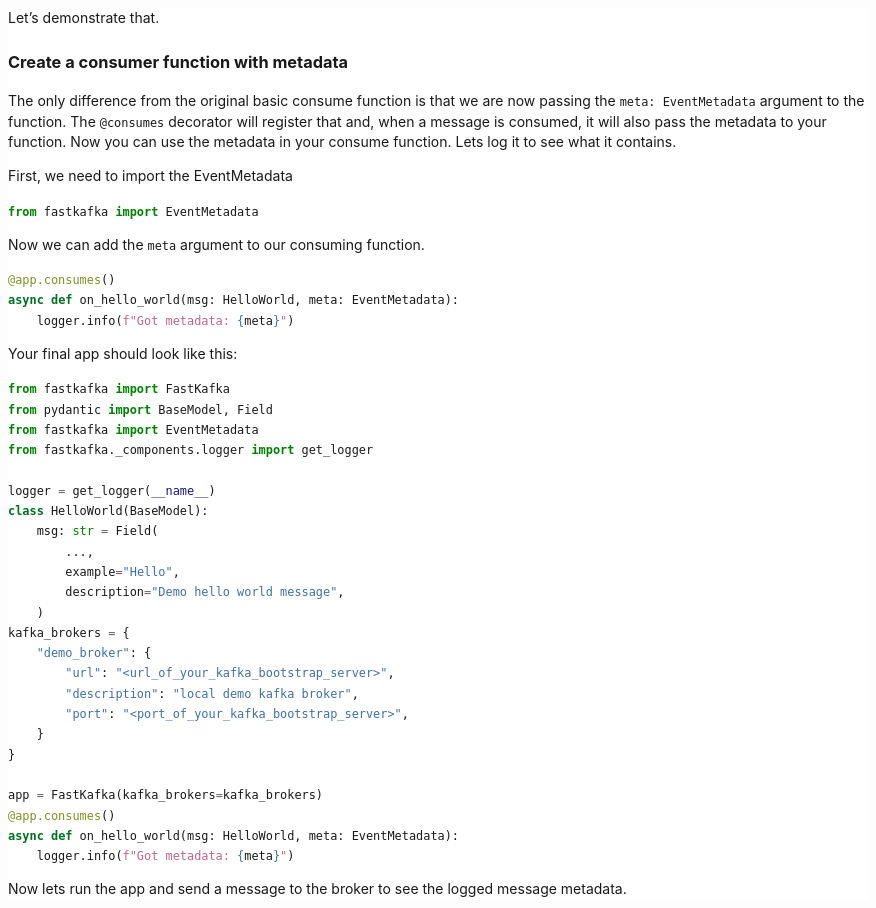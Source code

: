 Let’s demonstrate that.

### Create a consumer function with metadata

The only difference from the original basic consume function is that we
are now passing the `meta: EventMetadata` argument to the function. The
`@consumes` decorator will register that and, when a message is
consumed, it will also pass the metadata to your function. Now you can
use the metadata in your consume function. Lets log it to see what it
contains.

First, we need to import the EventMetadata

``` python
from fastkafka import EventMetadata
```

Now we can add the `meta` argument to our consuming function.

``` python
@app.consumes()
async def on_hello_world(msg: HelloWorld, meta: EventMetadata):
    logger.info(f"Got metadata: {meta}")
```

Your final app should look like this:

``` python
from fastkafka import FastKafka
from pydantic import BaseModel, Field
from fastkafka import EventMetadata
from fastkafka._components.logger import get_logger

logger = get_logger(__name__)
class HelloWorld(BaseModel):
    msg: str = Field(
        ...,
        example="Hello",
        description="Demo hello world message",
    )
kafka_brokers = {
    "demo_broker": {
        "url": "<url_of_your_kafka_bootstrap_server>",
        "description": "local demo kafka broker",
        "port": "<port_of_your_kafka_bootstrap_server>",
    }
}

app = FastKafka(kafka_brokers=kafka_brokers)
@app.consumes()
async def on_hello_world(msg: HelloWorld, meta: EventMetadata):
    logger.info(f"Got metadata: {meta}")
```

Now lets run the app and send a message to the broker to see the logged
message metadata.

